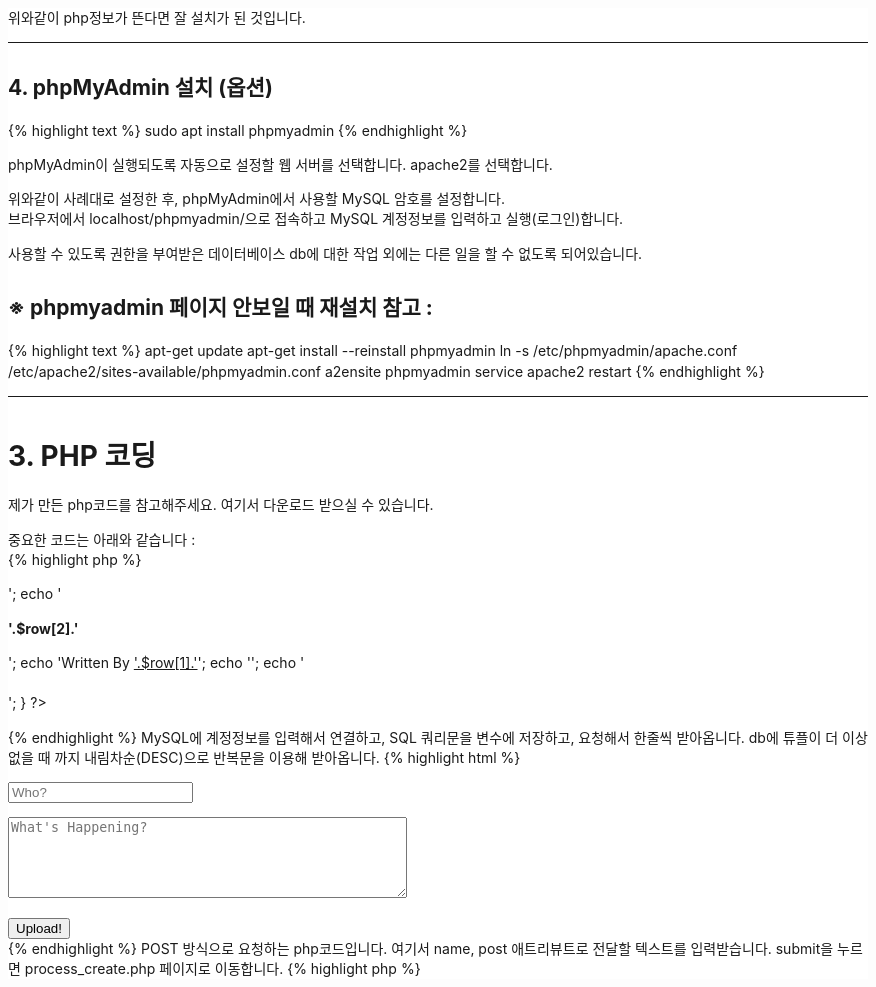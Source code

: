 위와같이 php정보가 뜬다면 잘 설치가 된 것입니다.
- - -
## 4. phpMyAdmin 설치 (옵션)
{% highlight text %}
sudo apt install phpmyadmin
{% endhighlight %}

phpMyAdmin이 실행되도록 자동으로 설정할 웹 서버를 선택합니다. apache2를 선택합니다.  




위와같이 사례대로 설정한 후, phpMyAdmin에서 사용할 MySQL 암호를 설정합니다.  
브라우저에서 localhost/phpmyadmin/으로 접속하고 MySQL 계정정보를 입력하고 실행(로그인)합니다.  


 
사용할 수 있도록 권한을 부여받은 데이터베이스 db에 대한 작업 외에는 다른 일을 할 수 없도록 되어있습니다.  

## ※ phpmyadmin 페이지 안보일 때 재설치 참고 :
{% highlight text %}
apt-get update
apt-get install --reinstall phpmyadmin
ln -s /etc/phpmyadmin/apache.conf /etc/apache2/sites-available/phpmyadmin.conf
a2ensite phpmyadmin
service apache2 restart
{% endhighlight %}
- - -
# 3. PHP 코딩
제가 만든 php코드를 참고해주세요. 여기서 다운로드 받으실 수 있습니다.

중요한 코드는 아래와 같습니다 :  
{% highlight php %}


<?php
$conn = mysqli_connect('localhost', 'jaycho', '******', 'db');
$sql = "SELECT * FROM Posts ORDER BY id DESC";
$result = mysqli_query($conn, $sql);
while($row = mysqli_fetch_row($result)) {
	echo '<div class="in">';
	echo '<p><b>'.$row[2].'</b></p>';
	echo 'Written By <u>'.$row[1].'</u>';
	echo '</div>';
	echo '<br><br>';
}
?>
{% endhighlight %}
MySQL에 계정정보를 입력해서 연결하고, SQL 쿼리문을 변수에 저장하고, 요청해서 한줄씩 받아옵니다. db에 튜플이 더 이상 없을 때 까지 내림차순(DESC)으로 반복문을 이용해 받아옵니다.
{% highlight html %}


<div class="in">
	<form action="process_create.php" method="POST">
		<p><input type="text" name="name" placeholder="Who?" /></p>
		<p><textarea name="post" rows="5" cols="47" placeholder="What's Happening?"></textarea></p>
		<input class="button" name="submit" type="submit" value="Upload!" />
	</form>
</div>
{% endhighlight %}
POST 방식으로 요청하는 php코드입니다. 여기서 name, post 애트리뷰트로 전달할 텍스트를 입력받습니다. submit을 누르면 process_create.php 페이지로 이동합니다.
{% highlight php %}


<?php
